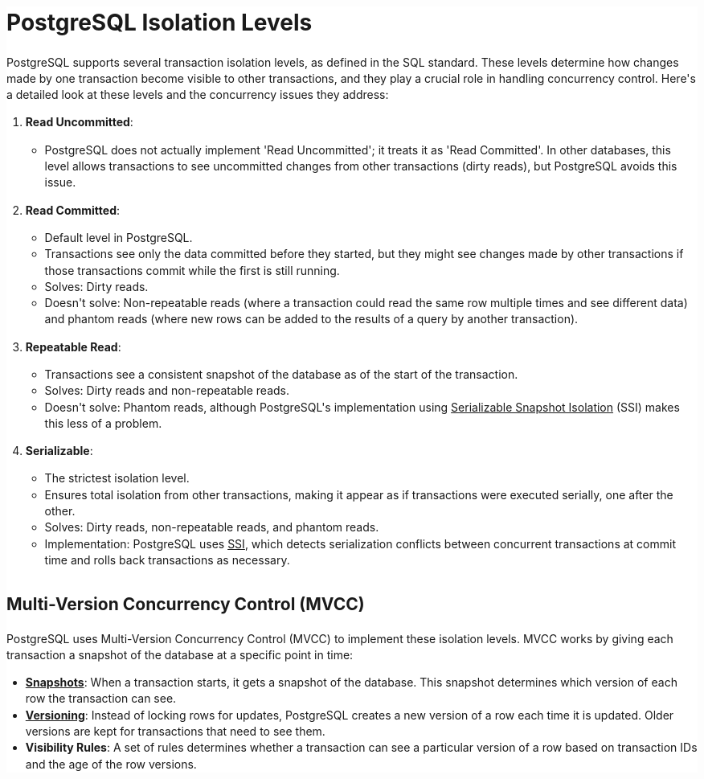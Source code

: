 # PostgreSQL Isolation Levels

PostgreSQL supports several transaction isolation levels, as defined in the SQL standard. These levels determine how
changes made by one transaction become visible to other transactions, and they play a crucial role in handling
concurrency control. Here's a detailed look at these levels and the concurrency issues they address:

1. **Read Uncommitted**:
    - PostgreSQL does not actually implement 'Read Uncommitted'; it treats it as 'Read Committed'. In other databases,
      this level allows transactions to see uncommitted changes from other transactions (dirty reads), but PostgreSQL
      avoids this issue.

2. **Read Committed**:
    - Default level in PostgreSQL.
    - Transactions see only the data committed before they started, but they might see changes made by other
      transactions if those transactions commit while the first is still running.
    - Solves: Dirty reads.
    - Doesn't solve: Non-repeatable reads (where a transaction could read the same row multiple times and see different
      data) and phantom reads (where new rows can be added to the results of a query by another transaction).

3. **Repeatable Read**:
    - Transactions see a consistent snapshot of the database as of the start of the transaction.
    - Solves: Dirty reads and non-repeatable reads.
    - Doesn't solve: Phantom reads, although PostgreSQL's implementation using
      [Serializable Snapshot Isolation](#serializable-snapshot-isolation-ssi) (SSI) makes this less of a problem.

4. **Serializable**:
    - The strictest isolation level.
    - Ensures total isolation from other transactions, making it appear as if transactions were executed serially, one
      after the other.
    - Solves: Dirty reads, non-repeatable reads, and phantom reads.
    - Implementation: PostgreSQL uses [SSI](#serializable-snapshot-isolation-ssi), which detects serialization conflicts
      between concurrent transactions at commit time and rolls back transactions as necessary.

## Multi-Version Concurrency Control (MVCC)

PostgreSQL uses Multi-Version Concurrency Control (MVCC) to implement these isolation levels. MVCC works by giving each
transaction a snapshot of the database at a specific point in time:

- **[Snapshots](#snapshots)**: When a transaction starts, it gets a snapshot of the database. This snapshot determines
  which version of each row the transaction can see.
- **[Versioning](#versioning)**: Instead of locking rows for updates, PostgreSQL creates a new version of a row each
  time it is updated. Older versions are kept for transactions that need to see them.
- **Visibility Rules**: A set of rules determines whether a transaction can see a particular version of a row based on
  transaction IDs and the age of the row versions.
